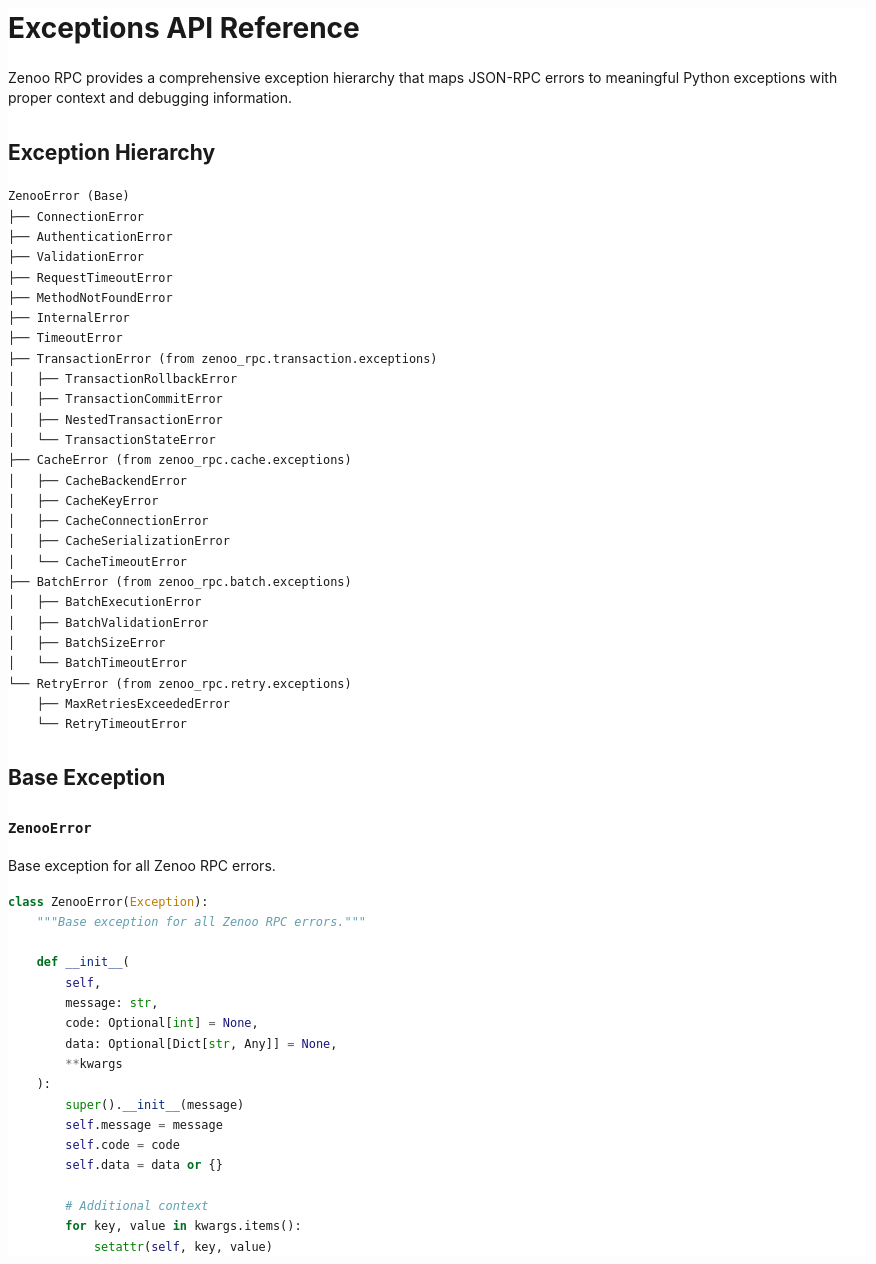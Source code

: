 # Exceptions API Reference

Zenoo RPC provides a comprehensive exception hierarchy that maps JSON-RPC errors to meaningful Python exceptions with proper context and debugging information.

## Exception Hierarchy

```
ZenooError (Base)
├── ConnectionError
├── AuthenticationError
├── ValidationError
├── RequestTimeoutError
├── MethodNotFoundError
├── InternalError
├── TimeoutError
├── TransactionError (from zenoo_rpc.transaction.exceptions)
│   ├── TransactionRollbackError
│   ├── TransactionCommitError
│   ├── NestedTransactionError
│   └── TransactionStateError
├── CacheError (from zenoo_rpc.cache.exceptions)
│   ├── CacheBackendError
│   ├── CacheKeyError
│   ├── CacheConnectionError
│   ├── CacheSerializationError
│   └── CacheTimeoutError
├── BatchError (from zenoo_rpc.batch.exceptions)
│   ├── BatchExecutionError
│   ├── BatchValidationError
│   ├── BatchSizeError
│   └── BatchTimeoutError
└── RetryError (from zenoo_rpc.retry.exceptions)
    ├── MaxRetriesExceededError
    └── RetryTimeoutError
```

## Base Exception

### `ZenooError`

Base exception for all Zenoo RPC errors.

```python
class ZenooError(Exception):
    """Base exception for all Zenoo RPC errors."""
    
    def __init__(
        self, 
        message: str, 
        code: Optional[int] = None,
        data: Optional[Dict[str, Any]] = None,
        **kwargs
    ):
        super().__init__(message)
        self.message = message
        self.code = code
        self.data = data or {}
        
        # Additional context
        for key, value in kwargs.items():
            setattr(self, key, value)
```